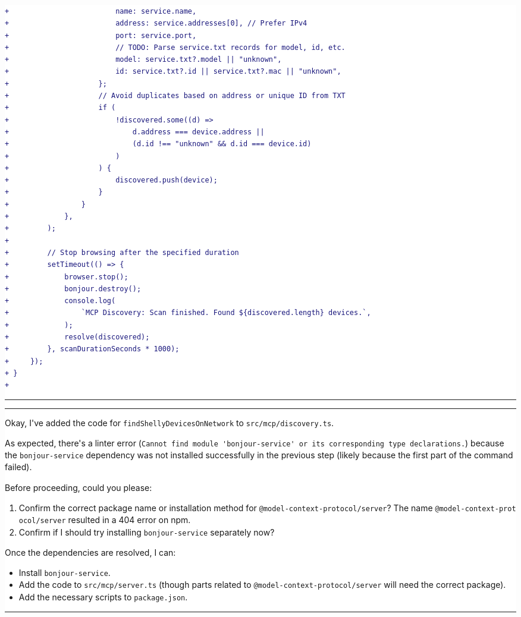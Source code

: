 ```diff
+                         name: service.name,
+                         address: service.addresses[0], // Prefer IPv4
+                         port: service.port,
+                         // TODO: Parse service.txt records for model, id, etc.
+                         model: service.txt?.model || "unknown",
+                         id: service.txt?.id || service.txt?.mac || "unknown",
+                     };
+                     // Avoid duplicates based on address or unique ID from TXT
+                     if (
+                         !discovered.some((d) =>
+                             d.address === device.address ||
+                             (d.id !== "unknown" && d.id === device.id)
+                         )
+                     ) {
+                         discovered.push(device);
+                     }
+                 }
+             },
+         );
+ 
+         // Stop browsing after the specified duration
+         setTimeout(() => {
+             browser.stop();
+             bonjour.destroy();
+             console.log(
+                 `MCP Discovery: Scan finished. Found ${discovered.length} devices.`,
+             );
+             resolve(discovered);
+         }, scanDurationSeconds * 1000);
+     });
+ }
+ 
```

---



---

Okay, I've added the code for `findShellyDevicesOnNetwork` to `src/mcp/discovery.ts`.

As expected, there's a linter error (`Cannot find module 'bonjour-service' or its corresponding type declarations.`) because the `bonjour-service` dependency was not installed successfully in the previous step (likely because the first part of the command failed).

Before proceeding, could you please:
1.  Confirm the correct package name or installation method for `@model-context-protocol/server`? The name `@model-context-protocol/server` resulted in a 404 error on npm.
2.  Confirm if I should try installing `bonjour-service` separately now?

Once the dependencies are resolved, I can:
*   Install `bonjour-service`.
*   Add the code to `src/mcp/server.ts` (though parts related to `@model-context-protocol/server` will need the correct package).
*   Add the necessary scripts to `package.json`.

---